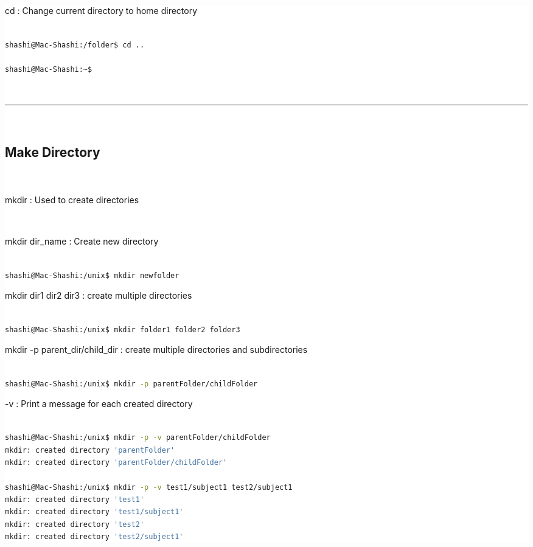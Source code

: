 cd : Change current directory to home directory

```bash

shashi@Mac-Shashi:/folder$ cd ..

shashi@Mac-Shashi:~$

```

<br>
<hr>
<br>

## Make Directory

<br>

mkdir : Used to create directories

<br>

mkdir dir_name : Create new directory 

```bash

shashi@Mac-Shashi:/unix$ mkdir newfolder

```

mkdir dir1 dir2 dir3 : create multiple directories

```bash

shashi@Mac-Shashi:/unix$ mkdir folder1 folder2 folder3

```

mkdir -p parent_dir/child_dir : create multiple directories and subdirectories 

```bash

shashi@Mac-Shashi:/unix$ mkdir -p parentFolder/childFolder

```

-v : Print a message for each created directory

```bash

shashi@Mac-Shashi:/unix$ mkdir -p -v parentFolder/childFolder
mkdir: created directory 'parentFolder'
mkdir: created directory 'parentFolder/childFolder'

shashi@Mac-Shashi:/unix$ mkdir -p -v test1/subject1 test2/subject1
mkdir: created directory 'test1'
mkdir: created directory 'test1/subject1'
mkdir: created directory 'test2'
mkdir: created directory 'test2/subject1'

```
